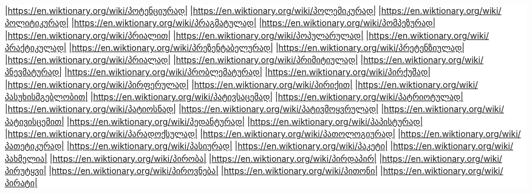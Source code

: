 |https://en.wiktionary.org/wiki/პოტენციურად|
|https://en.wiktionary.org/wiki/პოლემიკურად|
|https://en.wiktionary.org/wiki/პოლიტიკურად|
|https://en.wiktionary.org/wiki/პრაგმატულად|
|https://en.wiktionary.org/wiki/პომპეზურად|
|https://en.wiktionary.org/wiki/პრიალით|
|https://en.wiktionary.org/wiki/პოპულარულად|
|https://en.wiktionary.org/wiki/პრაქტიკულად|
|https://en.wiktionary.org/wiki/პრეზენტაბელურად|
|https://en.wiktionary.org/wiki/პრეტენზიულად|
|https://en.wiktionary.org/wiki/პრიალად|
|https://en.wiktionary.org/wiki/პრიმიტიულად|
|https://en.wiktionary.org/wiki/პნევმატურად|
|https://en.wiktionary.org/wiki/პრობლემატურად|
|https://en.wiktionary.org/wiki/პირქუშად|
|https://en.wiktionary.org/wiki/პირფერულად|
|https://en.wiktionary.org/wiki/პირიქით|
|https://en.wiktionary.org/wiki/პასუხისმგებლობით|
|https://en.wiktionary.org/wiki/პატივსაცემად|
|https://en.wiktionary.org/wiki/პატრიოტულად|
|https://en.wiktionary.org/wiki/პატიოსნად|
|https://en.wiktionary.org/wiki/პატივმოყვრულად|
|https://en.wiktionary.org/wiki/პატივისცემით|
|https://en.wiktionary.org/wiki/პედანტურად|
|https://en.wiktionary.org/wiki/პაპისტურად|
|https://en.wiktionary.org/wiki/პარადოქსულად|
|https://en.wiktionary.org/wiki/პათოლოგიურად|
|https://en.wiktionary.org/wiki/პათეტიკურად|
|https://en.wiktionary.org/wiki/პასიურად|
|https://en.wiktionary.org/wiki/პაკეტი|
|https://en.wiktionary.org/wiki/პახმელია|
|https://en.wiktionary.org/wiki/პირობა|
|https://en.wiktionary.org/wiki/პირდაპირ|
|https://en.wiktionary.org/wiki/პირუტყვი|
|https://en.wiktionary.org/wiki/პიროვნება|
|https://en.wiktionary.org/wiki/პითონი|
|https://en.wiktionary.org/wiki/პირატი|